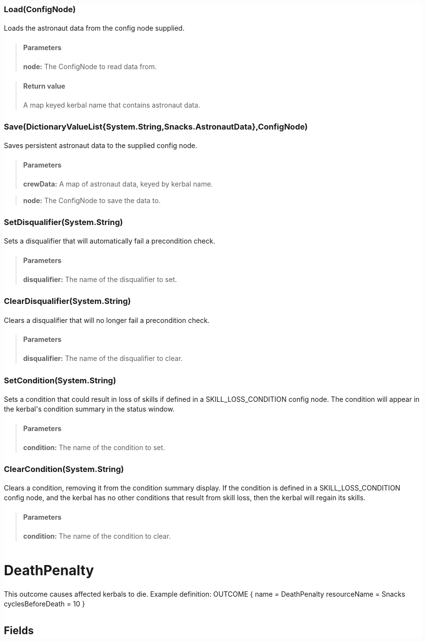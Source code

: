 ### Load(ConfigNode)
Loads the astronaut data from the config node supplied.
> #### Parameters
> **node:** The ConfigNode to read data from.

> #### Return value
> A map keyed kerbal name that contains astronaut data.

### Save(DictionaryValueList{System.String,Snacks.AstronautData},ConfigNode)
Saves persistent astronaut data to the supplied config node.
> #### Parameters
> **crewData:** A map of astronaut data, keyed by kerbal name.

> **node:** The ConfigNode to save the data to.


### SetDisqualifier(System.String)
Sets a disqualifier that will automatically fail a precondition check.
> #### Parameters
> **disqualifier:** The name of the disqualifier to set.


### ClearDisqualifier(System.String)
Clears a disqualifier that will no longer fail a precondition check.
> #### Parameters
> **disqualifier:** The name of the disqualifier to clear.


### SetCondition(System.String)
Sets a condition that could result in loss of skills if defined in a SKILL_LOSS_CONDITION config node. The condition will appear in the kerbal's condition summary in the status window.
> #### Parameters
> **condition:** The name of the condition to set.


### ClearCondition(System.String)
Clears a condition, removing it from the condition summary display. If the condition is defined in a SKILL_LOSS_CONDITION config node, and the kerbal has no other conditions that result from skill loss, then the kerbal will regain its skills.
> #### Parameters
> **condition:** The name of the condition to clear.


# DeathPenalty
            
This outcome causes affected kerbals to die. Example definition: OUTCOME { name = DeathPenalty resourceName = Snacks cyclesBeforeDeath = 10 }   
        
## Fields

